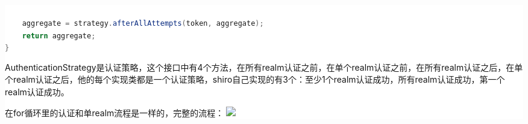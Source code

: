 ```java

    aggregate = strategy.afterAllAttempts(token, aggregate);
    return aggregate;
}
```

AuthenticationStrategy是认证策略，这个接口中有4个方法，在所有realm认证之前，在单个realm认证之前，在所有realm认证之后，在单个realm认证之后，他的每个实现类都是一个认证策略，shiro自己实现的有3个：至少1个realm认证成功，所有realm认证成功，第一个realm认证成功。

在for循环里的认证和单realm流程是一样的，完整的流程：
![](https://tva1.sinaimg.cn/large/e6c9d24ely1h0j2tjngbmj22180pu42m.jpg)

